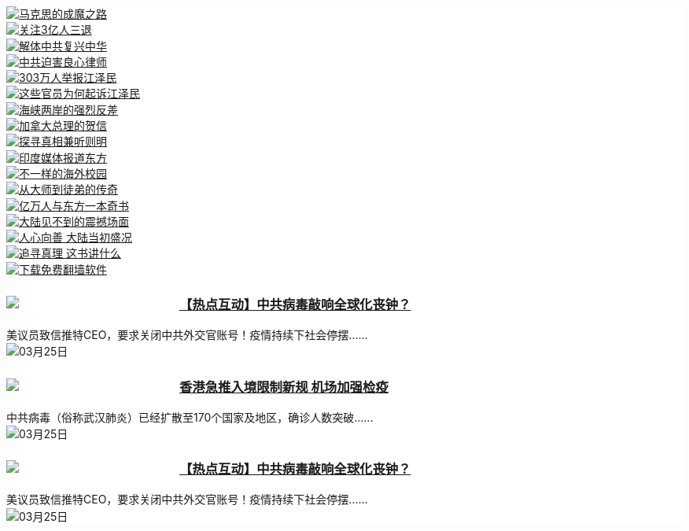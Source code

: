 <a href="https://github.com/roxfi2557/djy/blob/master/gb/10/11/7/n3077476.md?dfh#1" target="_blank"><img width="130" src="https://raw.githubusercontent.com/roxfi2557/djy/master/gb/130/ma-ks.jpg" title="马克思的成魔之路"  alt="马克思的成魔之路"></a><br><a href="https://github.com/roxfi2557/djy/blob/master/gb/18/5/10/n10381511.md?dfh#1" target="_blank"><img width="130" src="https://raw.githubusercontent.com/roxfi2557/djy/master/gb/130/st1.jpg" title="关注3亿人三退"  alt="关注3亿人三退"></a><br><a href="https://github.com/roxfi2557/djy/blob/master/gb/18/3/21/n10237682.md?dfh#1" target="_blank"><img width="130" src="https://raw.githubusercontent.com/roxfi2557/djy/master/gb/130/jie-t.jpg" title="解体中共复兴中华"  alt="解体中共复兴中华"></a><br><a href="https://github.com/roxfi2557/djy/blob/master/gb/9/2/9/n2422991.md?dfh#1" target="_blank"><img width="130" src="https://raw.githubusercontent.com/roxfi2557/djy/master/gb/130/gao-zs.jpg" title="中共迫害良心律师"  alt="中共迫害良心律师"></a><br><a href="https://github.com/roxfi2557/djy/blob/master/gb/18/12/9/n10900044.md?dfh#1" target="_blank"><img width="130" src="https://raw.githubusercontent.com/roxfi2557/djy/master/gb/130/sj1.jpg" title="303万人举报江泽民"  alt="303万人举报江泽民"></a><br><a href="https://github.com/roxfi2557/djy/blob/master/gb/18/8/28/n10672014.md?dfh#1" target="_blank"><img width="130" src="https://raw.githubusercontent.com/roxfi2557/djy/master/gb/130/sj2.jpg" title="这些官员为何起诉江泽民"  alt="这些官员为何起诉江泽民"></a><br><a href="https://github.com/roxfi2557/djy/blob/master/gb/8/12/18/n2367165.md?dfh#1" target="_blank"><img width="130" src="https://raw.githubusercontent.com/roxfi2557/djy/master/gb/130/liangan.jpg" title="海峡两岸的强烈反差"  alt="海峡两岸的强烈反差"></a><br><a href="https://github.com/roxfi2557/djy/blob/master/gb/15/12/10/n4593139.md?dfh#1" target="_blank"><img width="130" src="https://raw.githubusercontent.com/roxfi2557/djy/master/gb/130/jia-ndzl.jpg" title="加拿大总理的贺信"  alt="加拿大总理的贺信"></a><br><a href="https://github.com/roxfi2557/djy/blob/master/gb/11/6/17/n3289382.md?dfh#1" target="_blank"><img width="130" src="https://raw.githubusercontent.com/roxfi2557/djy/master/gb/130/xiao-wd.jpg" title="探寻真相兼听则明"  alt="探寻真相兼听则明"></a><br><a href="https://github.com/roxfi2557/djy/blob/master/gb/18/10/27/n10812623.md?dfh#1" target="_blank"><img width="130" src="https://raw.githubusercontent.com/roxfi2557/djy/master/gb/130/yindu.jpg" title="印度媒体报道东方"  alt="印度媒体报道东方"></a><br><a href="https://github.com/roxfi2557/djy/blob/master/gb/18/6/9/n10469652.md?dfh#1" target="_blank"><img width="130" src="https://raw.githubusercontent.com/roxfi2557/djy/master/gb/130/xie-j.jpg" title="不一样的海外校园"  alt="不一样的海外校园"></a><br><a href="https://github.com/roxfi2557/djy/blob/master/gb/7/4/5/n1669415.md?dfh#1" target="_blank"><img width="130" src="https://raw.githubusercontent.com/roxfi2557/djy/master/gb/130/li-up.jpg" title="从大师到徒弟的传奇"  alt="从大师到徒弟的传奇"></a><br><a href="https://github.com/roxfi2557/djy/blob/master/gb/17/5/26/n9191512.md?dfh#1" target="_blank"><img width="130" src="https://raw.githubusercontent.com/roxfi2557/djy/master/gb/130/zfl2.jpg" title="亿万人与东方一本奇书"  alt="亿万人与东方一本奇书"></a><br><a href="https://github.com/roxfi2557/djy/blob/master/gb/13/11/27/n4020290.md?dfh#1" target="_blank"><img width="130" src="https://raw.githubusercontent.com/roxfi2557/djy/master/gb/130/zhen-h.jpg" title="大陆见不到的震撼场面"  alt="大陆见不到的震撼场面"></a><br><a href="https://github.com/roxfi2557/djy/blob/master/gb/15/7/17/n4482910.md?dfh#1" target="_blank"><img width="130" src="https://raw.githubusercontent.com/roxfi2557/djy/master/gb/130/dalu-sk.jpg" title="人心向善 大陆当初盛况"  alt="人心向善 大陆当初盛况"></a><br><a href="https://github.com/roxfi2557/djy/blob/master/gb/19/1/5/n10955468.md?dfh#1" target="_blank"><img width="130" src="https://raw.githubusercontent.com/roxfi2557/djy/master/gb/130/zfl1.jpg" title="追寻真理 这书讲什么"  alt="追寻真理 这书讲什么"></a><br><a href="https://github.com/roxfi2557/www/blob/master/README.md?dfh#1" target="_blank"><img width="130" src="https://raw.githubusercontent.com/roxfi2557/djy/master/gb/130/fq1.jpg" title="下载免费翻墙软件"  alt="下载免费翻墙软件"></a><br></td></tr>
<tr><td><h3><a href="https://github.com/roxfi2557/djy/blob/master/gb/20/3/24/n11971701.md#1" target="_blank"><img width="220" src="https://i.epochtimes.com/assets/uploads/2020/03/photo6325614283383221004@1200x1200-320x200.jpg" align ="left"></a><a href="https://github.com/roxfi2557/djy/blob/master/gb/20/3/24/n11971701.md#1" target="_blank">【热点互动】中共病毒敲响全球化丧钟？</a><br></h3>美议员致信推特CEO，要求关闭中共外交官账号！疫情持续下社会停摆......<br><img align="bottom" src="https://raw.githubusercontent.com/roxfi2557/www/master/t/ntdtv/time.gif">03月25日</td></tr>
<tr><td><h3><a href="https://github.com/roxfi2557/djy/blob/master/gb/20/3/24/n11968493.md#1" target="_blank"><img width="220" src="https://i.epochtimes.com/assets/uploads/2020/03/photo6325614283383221004@1200x1200-320x200.jpg" align ="left"></a><a href="https://github.com/roxfi2557/djy/blob/master/gb/20/3/24/n11968493.md#1" target="_blank">香港急推入境限制新规 机场加强检疫</a><br></h3>中共病毒（俗称武汉肺炎）已经扩散至170个国家及地区，确诊人数突破......<br><img align="bottom" src="https://raw.githubusercontent.com/roxfi2557/www/master/t/ntdtv/time.gif">03月25日</td></tr>
<tr><td><h3><a href="https://github.com/roxfi2557/djy/blob/master/gb/20/3/24/n11971701.md#1" target="_blank"><img width="220" src="https://i.epochtimes.com/assets/uploads/2020/03/6ba430dd689817cd-320x200.jpg" align ="left"></a><a href="https://github.com/roxfi2557/djy/blob/master/gb/20/3/24/n11971701.md#1" target="_blank">【热点互动】中共病毒敲响全球化丧钟？</a><br></h3>美议员致信推特CEO，要求关闭中共外交官账号！疫情持续下社会停摆......<br><img align="bottom" src="https://raw.githubusercontent.com/roxfi2557/www/master/t/ntdtv/time.gif">03月25日</td></tr>